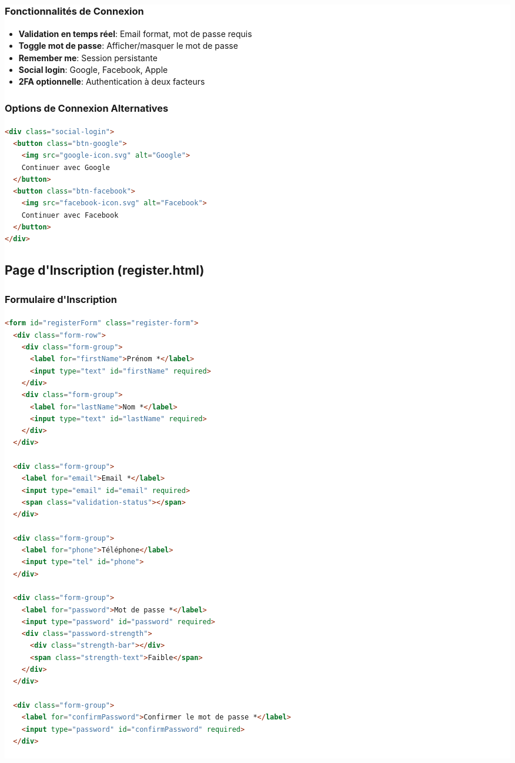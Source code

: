 ### Fonctionnalités de Connexion
- **Validation en temps réel**: Email format, mot de passe requis
- **Toggle mot de passe**: Afficher/masquer le mot de passe
- **Remember me**: Session persistante
- **Social login**: Google, Facebook, Apple
- **2FA optionnelle**: Authentication à deux facteurs

### Options de Connexion Alternatives
```html
<div class="social-login">
  <button class="btn-google">
    <img src="google-icon.svg" alt="Google">
    Continuer avec Google
  </button>
  <button class="btn-facebook">
    <img src="facebook-icon.svg" alt="Facebook">
    Continuer avec Facebook
  </button>
</div>
```

## Page d'Inscription (register.html)

### Formulaire d'Inscription
```html
<form id="registerForm" class="register-form">
  <div class="form-row">
    <div class="form-group">
      <label for="firstName">Prénom *</label>
      <input type="text" id="firstName" required>
    </div>
    <div class="form-group">
      <label for="lastName">Nom *</label>
      <input type="text" id="lastName" required>
    </div>
  </div>
  
  <div class="form-group">
    <label for="email">Email *</label>
    <input type="email" id="email" required>
    <span class="validation-status"></span>
  </div>
  
  <div class="form-group">
    <label for="phone">Téléphone</label>
    <input type="tel" id="phone">
  </div>
  
  <div class="form-group">
    <label for="password">Mot de passe *</label>
    <input type="password" id="password" required>
    <div class="password-strength">
      <div class="strength-bar"></div>
      <span class="strength-text">Faible</span>
    </div>
  </div>
  
  <div class="form-group">
    <label for="confirmPassword">Confirmer le mot de passe *</label>
    <input type="password" id="confirmPassword" required>
  </div>
  
```
